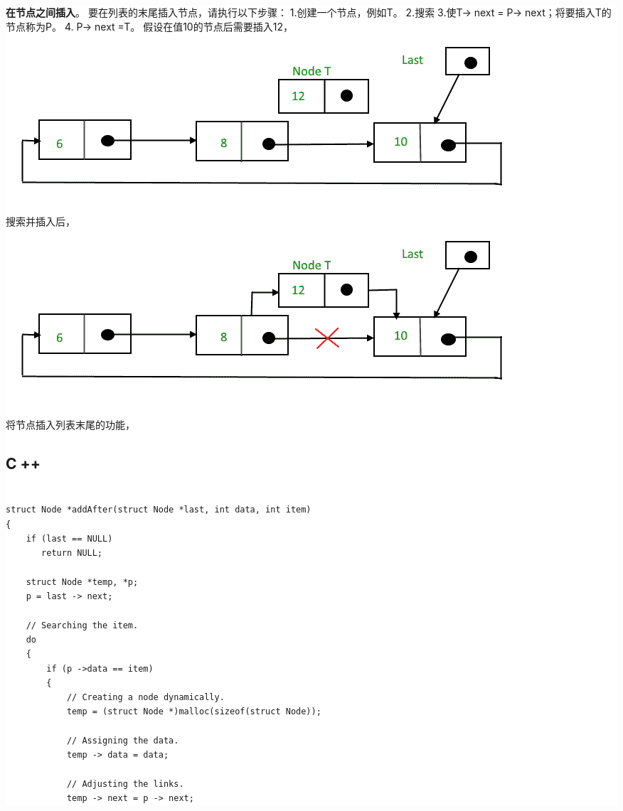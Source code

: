 **在节点之间插入**。
要在列表的末尾插入节点，请执行以下步骤：
1.创建一个节点，例如T。
2.搜索
3.使T-> next = P-> next；将要插入T的节点称为P。
4\. P-> next =T。
假设在值10的节点后需要插入12，

![](img/124206ee0dea0a343f09c204eb512fee.png)

搜索并插入后，

![](img/d88b6f895d8e36bea9d3820ce9a46d6e.png)

将节点插入列表末尾的功能，

## C ++

```

struct Node *addAfter(struct Node *last, int data, int item)
{
    if (last == NULL)
       return NULL;

    struct Node *temp, *p;
    p = last -> next;

    // Searching the item.
    do
    {
        if (p ->data == item)
        {
            // Creating a node dynamically.
            temp = (struct Node *)malloc(sizeof(struct Node));

            // Assigning the data.
            temp -> data = data;

            // Adjusting the links.
            temp -> next = p -> next;
```